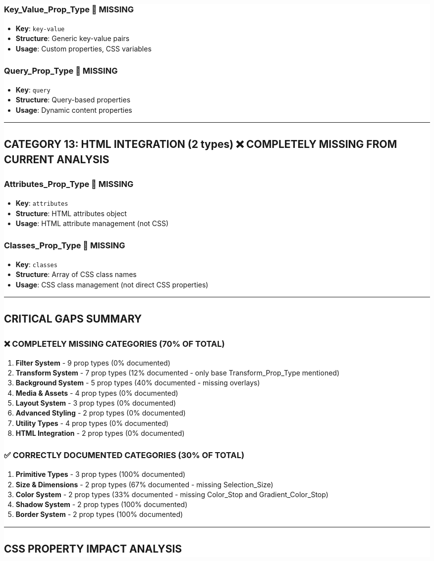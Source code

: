 ### **Key_Value_Prop_Type** 🚨 **MISSING**
- **Key**: `key-value`
- **Structure**: Generic key-value pairs
- **Usage**: Custom properties, CSS variables

### **Query_Prop_Type** 🚨 **MISSING**
- **Key**: `query`
- **Structure**: Query-based properties
- **Usage**: Dynamic content properties

---

## **CATEGORY 13: HTML INTEGRATION (2 types) ❌ COMPLETELY MISSING FROM CURRENT ANALYSIS**

### **Attributes_Prop_Type** 🚨 **MISSING**
- **Key**: `attributes`
- **Structure**: HTML attributes object
- **Usage**: HTML attribute management (not CSS)

### **Classes_Prop_Type** 🚨 **MISSING**
- **Key**: `classes`
- **Structure**: Array of CSS class names
- **Usage**: CSS class management (not direct CSS properties)

---

## **CRITICAL GAPS SUMMARY**

### ❌ **COMPLETELY MISSING CATEGORIES (70% OF TOTAL)**
1. **Filter System** - 9 prop types (0% documented)
2. **Transform System** - 7 prop types (12% documented - only base Transform_Prop_Type mentioned)
3. **Background System** - 5 prop types (40% documented - missing overlays)
4. **Media & Assets** - 4 prop types (0% documented)
5. **Layout System** - 3 prop types (0% documented)
6. **Advanced Styling** - 2 prop types (0% documented)
7. **Utility Types** - 4 prop types (0% documented)
8. **HTML Integration** - 2 prop types (0% documented)

### ✅ **CORRECTLY DOCUMENTED CATEGORIES (30% OF TOTAL)**
1. **Primitive Types** - 3 prop types (100% documented)
2. **Size & Dimensions** - 2 prop types (67% documented - missing Selection_Size)
3. **Color System** - 2 prop types (33% documented - missing Color_Stop and Gradient_Color_Stop)
4. **Shadow System** - 2 prop types (100% documented)
5. **Border System** - 2 prop types (100% documented)

---

## **CSS PROPERTY IMPACT ANALYSIS**

